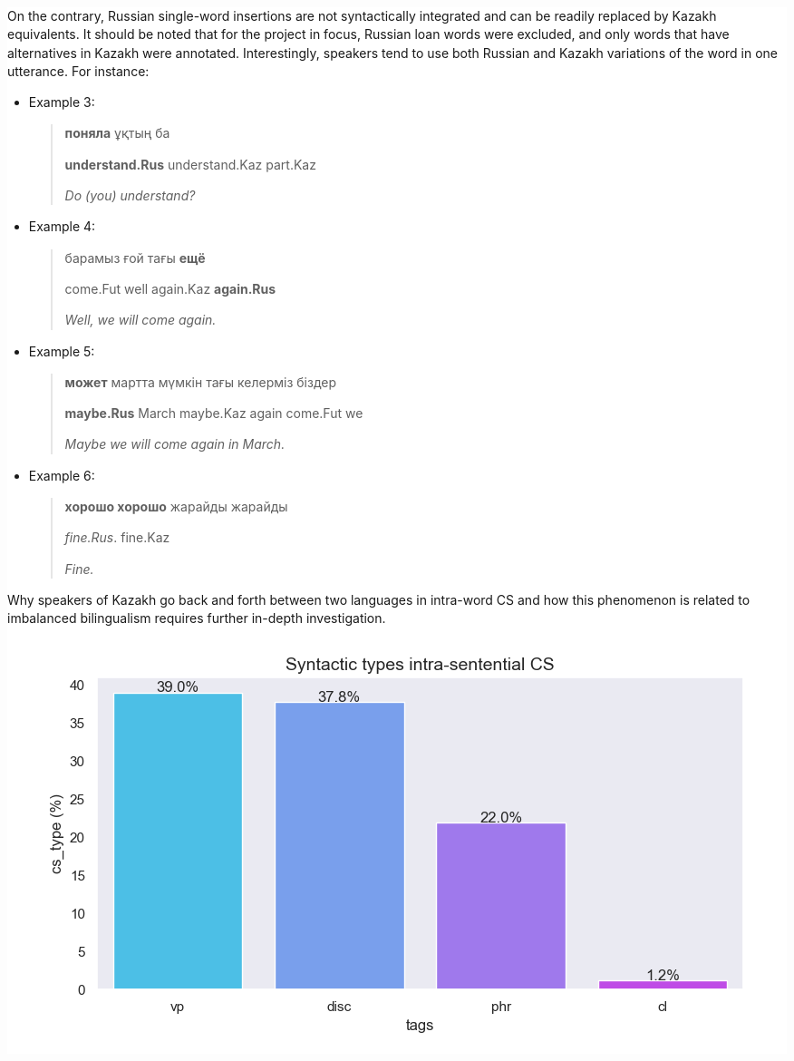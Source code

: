 On the contrary, Russian single-word insertions are not syntactically integrated and can be readily replaced by Kazakh equivalents. It should be noted that for the project in focus, Russian loan words were excluded, and only words that have alternatives in Kazakh were annotated. Interestingly, speakers tend to use both Russian and Kazakh variations of the word in one utterance. For instance:

- Example 3:

	> **поняла**          ұқтың            ба
	>
	> **understand.Rus**  understand.Kaz   part.Kaz
	>
	> *Do (you) understand?*

- Example 4:

	> барамыз   ғой   тағы      **ещё**
	>
	> come.Fut  well  again.Kaz  **again.Rus**
	> 
	> *Well, we will come again.* 

- Example 5:

	> **может**     мартта мүмкін    тағы  келерміз біздер
	> 
	> **maybe.Rus** March  maybe.Kaz again come.Fut we
	>
	> *Maybe we will come again in March.*

- Example 6:

	> **хорошо хорошо** жарайды жарайды
	> 
	> *fine.Rus*.       fine.Kaz
	>
	> *Fine.*

Why speakers of Kazakh go back and forth between two languages in intra-word CS and how this phenomenon is related to imbalanced bilingualism requires further in-depth investigation. 

<div align="center">
    <img src="screenshots/intra_sent_cs.png">
</div>
